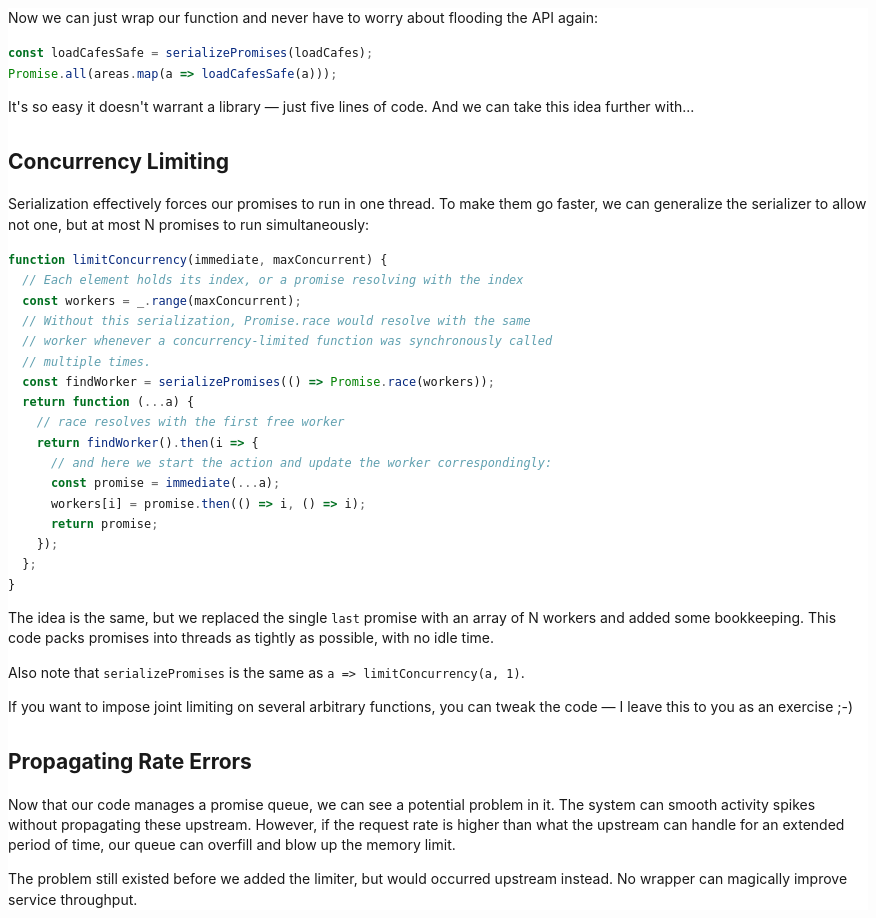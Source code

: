 Now we can just wrap our function and never have to worry about flooding the API again:

```js
const loadCafesSafe = serializePromises(loadCafes);
Promise.all(areas.map(a => loadCafesSafe(a)));
```

It's so easy it doesn't warrant a library — just five lines of code. And we can
take this idea further with...

## Concurrency Limiting

Serialization effectively forces our promises to run in one thread. To make them
go faster, we can generalize the serializer to allow not one, but at most N
promises to run simultaneously:

```js
function limitConcurrency(immediate, maxConcurrent) {
  // Each element holds its index, or a promise resolving with the index
  const workers = _.range(maxConcurrent);
  // Without this serialization, Promise.race would resolve with the same
  // worker whenever a concurrency-limited function was synchronously called
  // multiple times.
  const findWorker = serializePromises(() => Promise.race(workers));
  return function (...a) {
    // race resolves with the first free worker
    return findWorker().then(i => {
      // and here we start the action and update the worker correspondingly:
      const promise = immediate(...a);
      workers[i] = promise.then(() => i, () => i);
      return promise;
    });
  };
}
```

The idea is the same, but we replaced the single `last` promise with an array of
N workers and added some bookkeeping. This code packs promises into threads as
tightly as possible, with no idle time.

Also note that `serializePromises` is the same as `a => limitConcurrency(a, 1)`.

If you want to impose joint limiting on several arbitrary functions, you can tweak the
code — I leave this to you as an exercise ;-)

## Propagating Rate Errors

Now that our code manages a promise queue, we can see a potential problem in it.
The system can smooth activity spikes without propagating these upstream.
However, if the request rate is higher than what the upstream can handle for an
extended period of time, our queue can overfill and blow up the memory limit.

The problem still existed before we added the limiter, but would occurred
upstream instead. No wrapper can magically improve service throughput.
